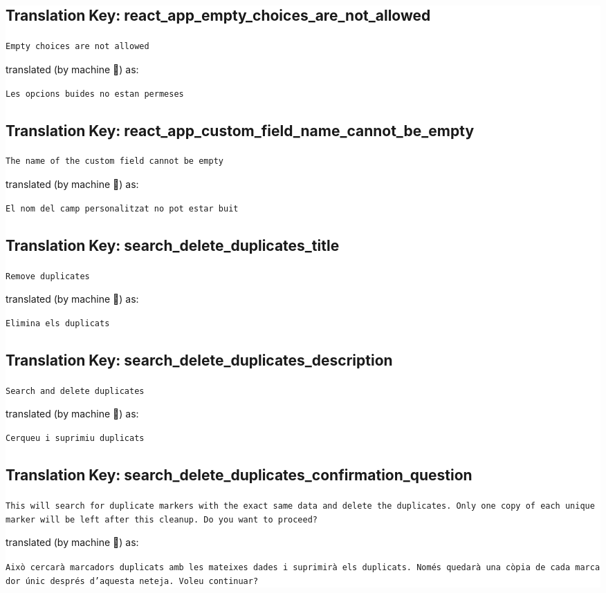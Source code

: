 
## Translation Key: react_app_empty_choices_are_not_allowed
```
Empty choices are not allowed
```
translated (by machine 🤖) as:
```
Les opcions buides no estan permeses
```


## Translation Key: react_app_custom_field_name_cannot_be_empty
```
The name of the custom field cannot be empty
```
translated (by machine 🤖) as:
```
El nom del camp personalitzat no pot estar buit
```


## Translation Key: search_delete_duplicates_title
```
Remove duplicates
```
translated (by machine 🤖) as:
```
Elimina els duplicats
```


## Translation Key: search_delete_duplicates_description
```
Search and delete duplicates
```
translated (by machine 🤖) as:
```
Cerqueu i suprimiu duplicats
```


## Translation Key: search_delete_duplicates_confirmation_question
```
This will search for duplicate markers with the exact same data and delete the duplicates. Only one copy of each unique marker will be left after this cleanup. Do you want to proceed?
```
translated (by machine 🤖) as:
```
Això cercarà marcadors duplicats amb les mateixes dades i suprimirà els duplicats. Només quedarà una còpia de cada marcador únic després d’aquesta neteja. Voleu continuar?
```
